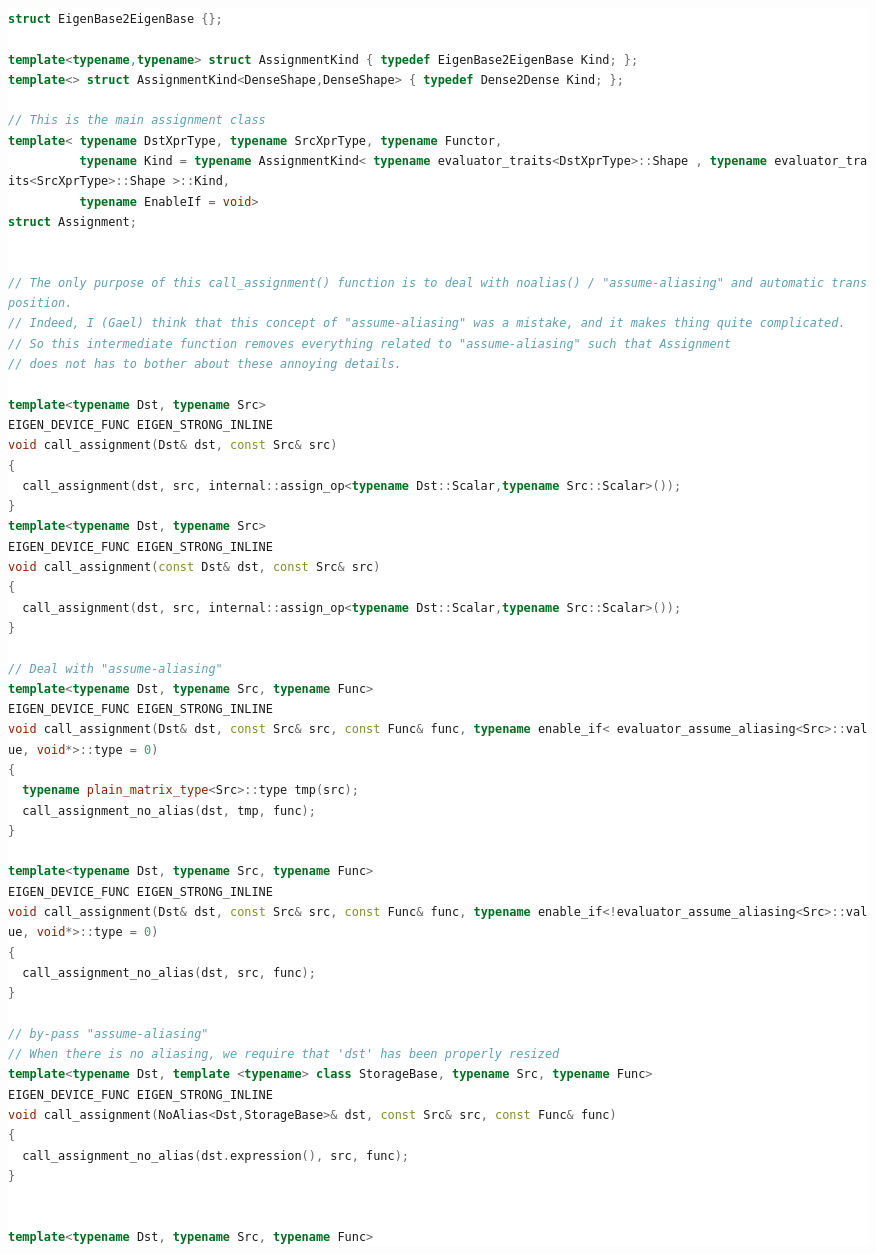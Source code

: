 ```cpp
struct EigenBase2EigenBase {};

template<typename,typename> struct AssignmentKind { typedef EigenBase2EigenBase Kind; };
template<> struct AssignmentKind<DenseShape,DenseShape> { typedef Dense2Dense Kind; };
    
// This is the main assignment class
template< typename DstXprType, typename SrcXprType, typename Functor,
          typename Kind = typename AssignmentKind< typename evaluator_traits<DstXprType>::Shape , typename evaluator_traits<SrcXprType>::Shape >::Kind,
          typename EnableIf = void>
struct Assignment;


// The only purpose of this call_assignment() function is to deal with noalias() / "assume-aliasing" and automatic transposition.
// Indeed, I (Gael) think that this concept of "assume-aliasing" was a mistake, and it makes thing quite complicated.
// So this intermediate function removes everything related to "assume-aliasing" such that Assignment
// does not has to bother about these annoying details.

template<typename Dst, typename Src>
EIGEN_DEVICE_FUNC EIGEN_STRONG_INLINE
void call_assignment(Dst& dst, const Src& src)
{
  call_assignment(dst, src, internal::assign_op<typename Dst::Scalar,typename Src::Scalar>());
}
template<typename Dst, typename Src>
EIGEN_DEVICE_FUNC EIGEN_STRONG_INLINE
void call_assignment(const Dst& dst, const Src& src)
{
  call_assignment(dst, src, internal::assign_op<typename Dst::Scalar,typename Src::Scalar>());
}
                     
// Deal with "assume-aliasing"
template<typename Dst, typename Src, typename Func>
EIGEN_DEVICE_FUNC EIGEN_STRONG_INLINE
void call_assignment(Dst& dst, const Src& src, const Func& func, typename enable_if< evaluator_assume_aliasing<Src>::value, void*>::type = 0)
{
  typename plain_matrix_type<Src>::type tmp(src);
  call_assignment_no_alias(dst, tmp, func);
}

template<typename Dst, typename Src, typename Func>
EIGEN_DEVICE_FUNC EIGEN_STRONG_INLINE
void call_assignment(Dst& dst, const Src& src, const Func& func, typename enable_if<!evaluator_assume_aliasing<Src>::value, void*>::type = 0)
{
  call_assignment_no_alias(dst, src, func);
}

// by-pass "assume-aliasing"
// When there is no aliasing, we require that 'dst' has been properly resized
template<typename Dst, template <typename> class StorageBase, typename Src, typename Func>
EIGEN_DEVICE_FUNC EIGEN_STRONG_INLINE
void call_assignment(NoAlias<Dst,StorageBase>& dst, const Src& src, const Func& func)
{
  call_assignment_no_alias(dst.expression(), src, func);
}


template<typename Dst, typename Src, typename Func>
```